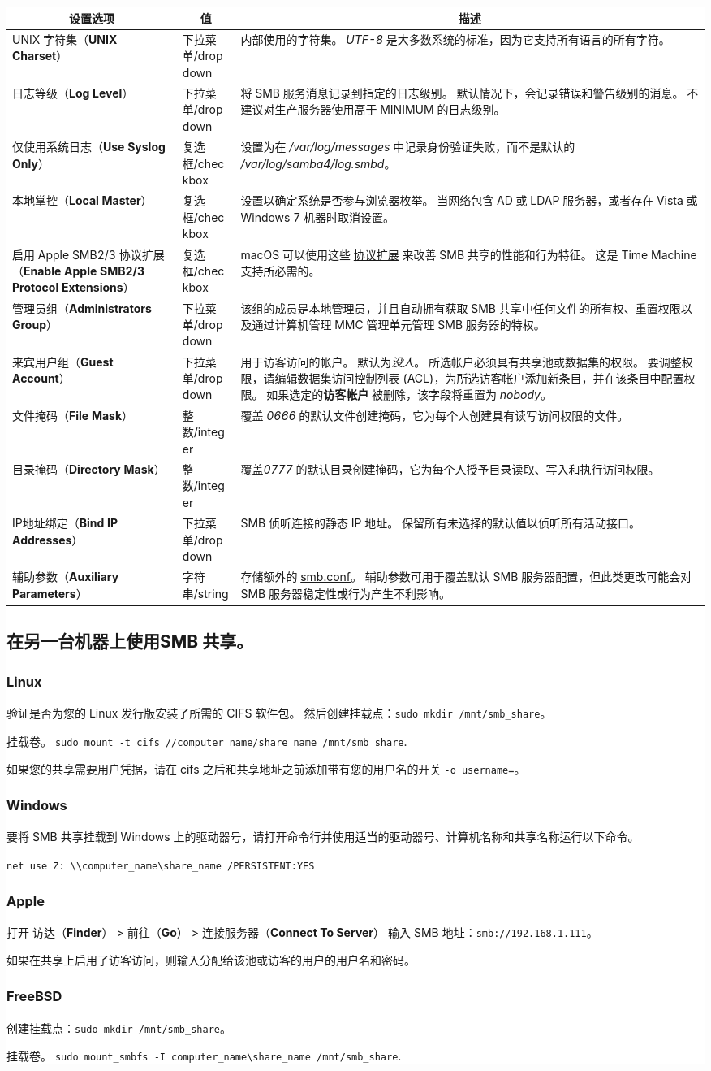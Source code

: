 | 设置选项                                                     | 值                 | 描述                                                         |
| ------------------------------------------------------------ | ------------------ | ------------------------------------------------------------ |
| UNIX 字符集（**UNIX Charset**）                              | 下拉菜单/drop down | 内部使用的字符集。 *UTF-8* 是大多数系统的标准，因为它支持所有语言的所有字符。 |
| 日志等级（**Log Level**）                                    | 下拉菜单/drop down | 将 SMB 服务消息记录到指定的日志级别。 默认情况下，会记录错误和警告级别的消息。 不建议对生产服务器使用高于 MINIMUM 的日志级别。 |
| 仅使用系统日志（**Use Syslog Only**）                        | 复选框/checkbox    | 设置为在 */var/log/messages* 中记录身份验证失败，而不是默认的 */var/log/samba4/log.smbd*。 |
| 本地掌控（**Local Master**）                                 | 复选框/checkbox    | 设置以确定系统是否参与浏览器枚举。 当网络包含 AD 或 LDAP 服务器，或者存在 Vista 或 Windows 7 机器时取消设置。 |
| 启用 Apple SMB2/3 协议扩展（**Enable Apple SMB2/3 Protocol Extensions**） | 复选框/checkbox    | macOS 可以使用这些 [协议扩展](https://support.apple.com/en-us/HT210803) 来改善 SMB 共享的性能和行为特征。 这是 Time Machine 支持所必需的。 |
| 管理员组（**Administrators Group**）                         | 下拉菜单/drop down | 该组的成员是本地管理员，并且自动拥有获取 SMB 共享中任何文件的所有权、重置权限以及通过计算机管理 MMC 管理单元管理 SMB 服务器的特权。 |
| 来宾用户组（**Guest Account**）                              | 下拉菜单/drop down | 用于访客访问的帐户。 默认为*没人*。 所选帐户必须具有共享池或数据集的权限。 要调整权限，请编辑数据集访问控制列表 (ACL)，为所选访客帐户添加新条目，并在该条目中配置权限。 如果选定的**访客帐户** 被删除，该字段将重置为 *nobody*。 |
| 文件掩码（**File Mask**）                                    | 整数/integer       | 覆盖 *0666* 的默认文件创建掩码，它为每个人创建具有读写访问权限的文件。 |
| 目录掩码（**Directory Mask**）                               | 整数/integer       | 覆盖*0777* 的默认目录创建掩码，它为每个人授予目录读取、写入和执行访问权限。 |
| IP地址绑定（**Bind IP Addresses**）                          | 下拉菜单/drop down | SMB 侦听连接的静态 IP 地址。 保留所有未选择的默认值以侦听所有活动接口。 |
| 辅助参数（**Auxiliary Parameters**）                         | 字符串/string      | 存储额外的 [smb.conf](https://www.samba.org/samba/docs/current/man-html/smb.conf.5.html)。 辅助参数可用于覆盖默认 SMB 服务器配置，但此类更改可能会对 SMB 服务器稳定性或行为产生不利影响。 |

## 在另一台机器上使用SMB 共享。

### Linux

验证是否为您的 Linux 发行版安装了所需的 CIFS 软件包。 然后创建挂载点：`sudo mkdir /mnt/smb_share`。

挂载卷。 `sudo mount -t cifs //computer_name/share_name /mnt/smb_share`.

如果您的共享需要用户凭据，请在 cifs 之后和共享地址之前添加带有您的用户名的开关 `-o username=`。

### Windows

要将 SMB 共享挂载到 Windows 上的驱动器号，请打开命令行并使用适当的驱动器号、计算机名称和共享名称运行以下命令。

`net use Z: \\computer_name\share_name /PERSISTENT:YES`

### Apple

打开 访达（**Finder**） > 前往（**Go**） > 连接服务器（**Connect To Server**） 输入 SMB 地址：`smb://192.168.1.111`。

如果在共享上启用了访客访问，则输入分配给该池或访客的用户的用户名和密码。

### FreeBSD

创建挂载点：`sudo mkdir /mnt/smb_share`。

挂载卷。 `sudo mount_smbfs -I computer_name\share_name /mnt/smb_share`.